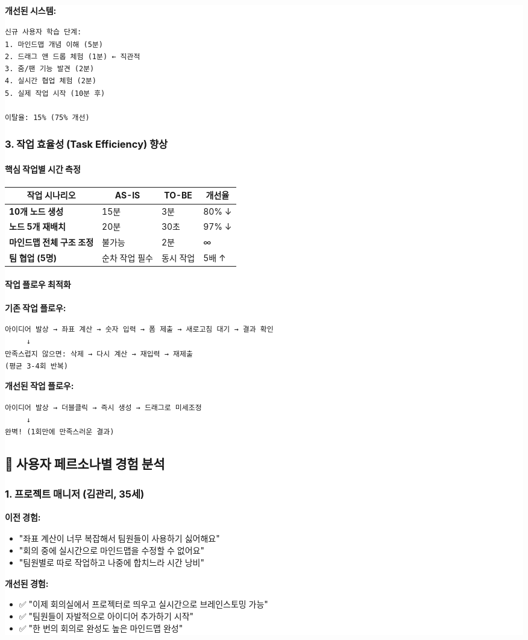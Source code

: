 **개선된 시스템:**
```
신규 사용자 학습 단계:
1. 마인드맵 개념 이해 (5분)
2. 드래그 앤 드롭 체험 (1분) ← 직관적
3. 줌/팬 기능 발견 (2분)
4. 실시간 협업 체험 (2분)
5. 실제 작업 시작 (10분 후)

이탈율: 15% (75% 개선)
```

### 3. 작업 효율성 (Task Efficiency) 향상

#### 핵심 작업별 시간 측정

| 작업 시나리오 | AS-IS | TO-BE | 개선율 |
|---------------|-------|-------|--------|
| **10개 노드 생성** | 15분 | 3분 | 80% ↓ |
| **노드 5개 재배치** | 20분 | 30초 | 97% ↓ |
| **마인드맵 전체 구조 조정** | 불가능 | 2분 | ∞ |
| **팀 협업 (5명)** | 순차 작업 필수 | 동시 작업 | 5배 ↑ |

#### 작업 플로우 최적화

**기존 작업 플로우:**
```
아이디어 발상 → 좌표 계산 → 숫자 입력 → 폼 제출 → 새로고침 대기 → 결과 확인
     ↓
만족스럽지 않으면: 삭제 → 다시 계산 → 재입력 → 재제출
(평균 3-4회 반복)
```

**개선된 작업 플로우:**
```
아이디어 발상 → 더블클릭 → 즉시 생성 → 드래그로 미세조정
     ↓
완벽! (1회만에 만족스러운 결과)
```

## 👥 사용자 페르소나별 경험 분석

### 1. 프로젝트 매니저 (김관리, 35세)

**이전 경험:**
- "좌표 계산이 너무 복잡해서 팀원들이 사용하기 싫어해요"
- "회의 중에 실시간으로 마인드맵을 수정할 수 없어요"
- "팀원별로 따로 작업하고 나중에 합치느라 시간 낭비"

**개선된 경험:**
- ✅ "이제 회의실에서 프로젝터로 띄우고 실시간으로 브레인스토밍 가능"
- ✅ "팀원들이 자발적으로 아이디어 추가하기 시작"
- ✅ "한 번의 회의로 완성도 높은 마인드맵 완성"
